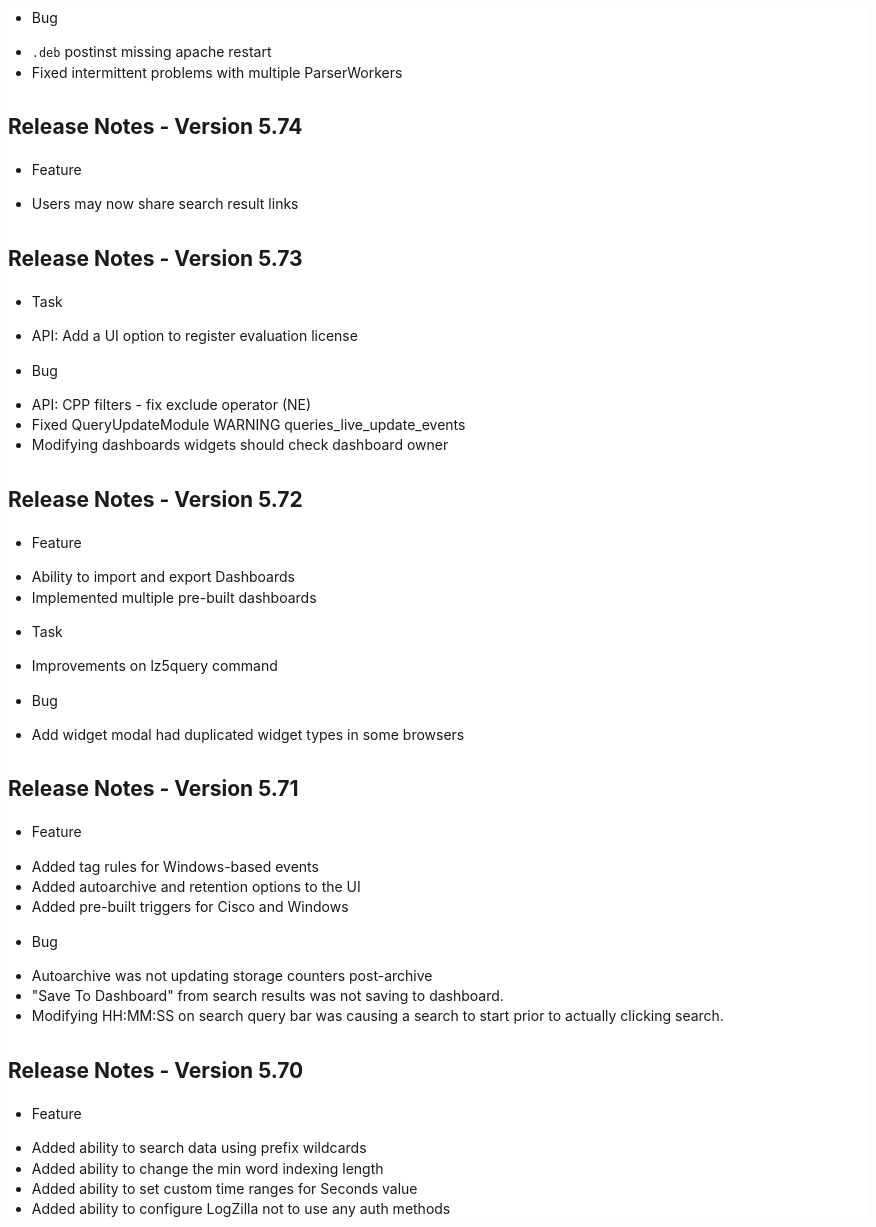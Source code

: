  * Bug
 - `.deb` postinst missing apache restart
 - Fixed intermittent problems with multiple ParserWorkers


Release Notes - Version 5.74
---

* Feature
 - Users may now share search result links

Release Notes - Version 5.73
---

* Task
 - API: Add a UI option to register evaluation license

* Bug
 - API: CPP filters - fix exclude operator (NE)
 - Fixed QueryUpdateModule WARNING queries_live_update_events
 - Modifying dashboards widgets should check dashboard owner

Release Notes - Version 5.72
---

* Feature
 - Ability to import and export Dashboards
 - Implemented multiple pre-built dashboards

* Task
 - Improvements on lz5query command

* Bug
 - Add widget modal had duplicated widget types in some browsers

Release Notes - Version 5.71
---
* Feature
 - Added tag rules for Windows-based events
 - Added autoarchive and retention options to the UI
 - Added pre-built triggers for Cisco and Windows

* Bug
 - Autoarchive was not updating storage counters post-archive
 - "Save To Dashboard" from search results was not saving to dashboard.
 - Modifying HH:MM:SS on search query bar was causing a search to start prior to actually clicking search.


Release Notes - Version 5.70
---
* Feature
 - Added ability to search data using prefix wildcards
 - Added ability to change the min word indexing length
 - Added ability to set custom time ranges for Seconds value
 - Added ability to configure LogZilla not to use any auth methods

